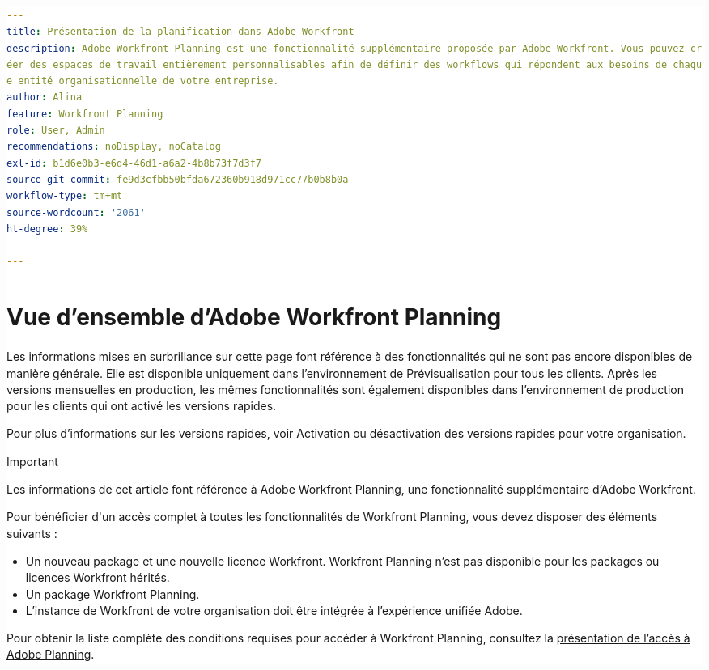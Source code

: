 ```yaml
---
title: Présentation de la planification dans Adobe Workfront
description: Adobe Workfront Planning est une fonctionnalité supplémentaire proposée par Adobe Workfront. Vous pouvez créer des espaces de travail entièrement personnalisables afin de définir des workflows qui répondent aux besoins de chaque entité organisationnelle de votre entreprise.
author: Alina
feature: Workfront Planning
role: User, Admin
recommendations: noDisplay, noCatalog
exl-id: b1d6e0b3-e6d4-46d1-a6a2-4b8b73f7d3f7
source-git-commit: fe9d3cfbb50bfda672360b918d971cc77b0b8b0a
workflow-type: tm+mt
source-wordcount: '2061'
ht-degree: 39%

---
```


# Vue d’ensemble d’Adobe Workfront Planning





<span class="preview">Les informations mises en surbrillance sur cette page font référence à des fonctionnalités qui ne sont pas encore disponibles de manière générale. Elle est disponible uniquement dans l’environnement de Prévisualisation pour tous les clients. Après les versions mensuelles en production, les mêmes fonctionnalités sont également disponibles dans l’environnement de production pour les clients qui ont activé les versions rapides. </span>

<span class="preview">Pour plus d’informations sur les versions rapides, voir [Activation ou désactivation des versions rapides pour votre organisation](/help/quicksilver/administration-and-setup/set-up-workfront/configure-system-defaults/enable-fast-release-process.md). </span>

>[!IMPORTANT]
>
>Les informations de cet article font référence à Adobe Workfront Planning, une fonctionnalité supplémentaire d’Adobe Workfront.
>
>Pour bénéficier d&#39;un accès complet à toutes les fonctionnalités de Workfront Planning, vous devez disposer des éléments suivants :
>
>* Un nouveau package et une nouvelle licence Workfront. Workfront Planning n’est pas disponible pour les packages ou licences Workfront hérités.
>* Un package Workfront Planning.
>* L’instance de Workfront de votre organisation doit être intégrée à l’expérience unifiée Adobe.
>
> Pour obtenir la liste complète des conditions requises pour accéder à Workfront Planning, consultez la [présentation de l’accès à Adobe Planning](/help/quicksilver/planning/access/access-overview.md).
> 
